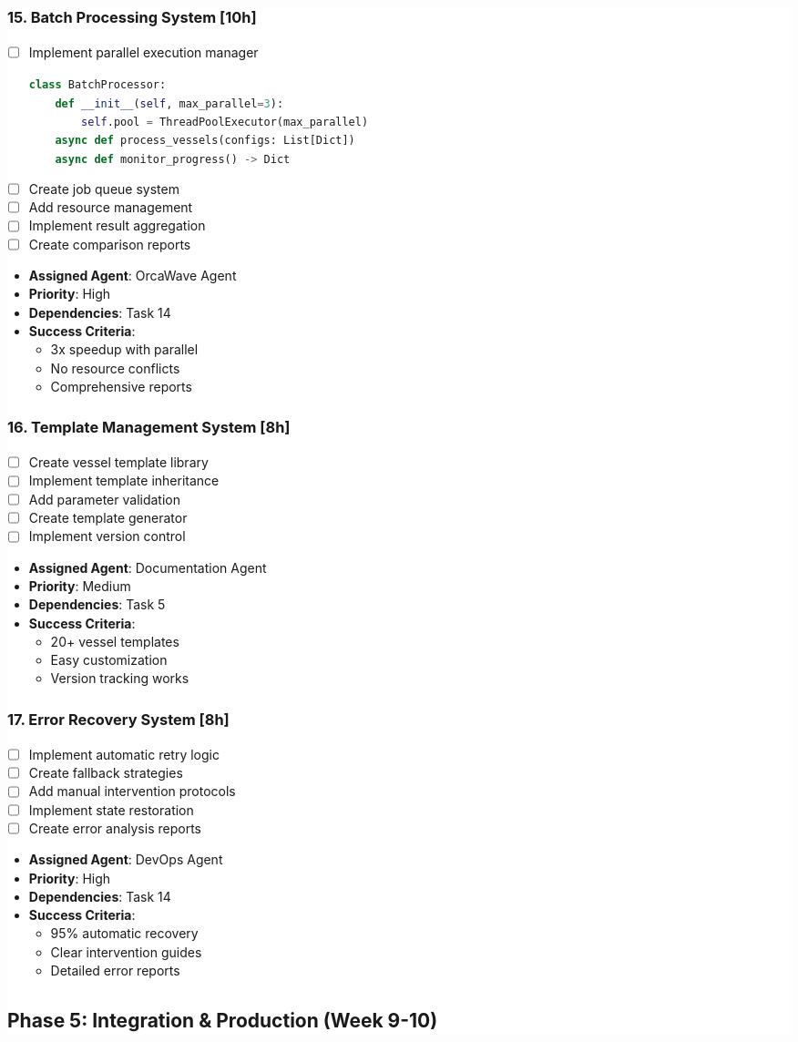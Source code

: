 ### 15. Batch Processing System [10h]
- [ ] Implement parallel execution manager
  ```python
  class BatchProcessor:
      def __init__(self, max_parallel=3):
          self.pool = ThreadPoolExecutor(max_parallel)
      async def process_vessels(configs: List[Dict])
      async def monitor_progress() -> Dict
  ```
- [ ] Create job queue system
- [ ] Add resource management
- [ ] Implement result aggregation
- [ ] Create comparison reports
- **Assigned Agent**: OrcaWave Agent
- **Priority**: High
- **Dependencies**: Task 14
- **Success Criteria**:
  - 3x speedup with parallel
  - No resource conflicts
  - Comprehensive reports

### 16. Template Management System [8h]
- [ ] Create vessel template library
- [ ] Implement template inheritance
- [ ] Add parameter validation
- [ ] Create template generator
- [ ] Implement version control
- **Assigned Agent**: Documentation Agent
- **Priority**: Medium
- **Dependencies**: Task 5
- **Success Criteria**:
  - 20+ vessel templates
  - Easy customization
  - Version tracking works

### 17. Error Recovery System [8h]
- [ ] Implement automatic retry logic
- [ ] Create fallback strategies
- [ ] Add manual intervention protocols
- [ ] Implement state restoration
- [ ] Create error analysis reports
- **Assigned Agent**: DevOps Agent
- **Priority**: High
- **Dependencies**: Task 14
- **Success Criteria**:
  - 95% automatic recovery
  - Clear intervention guides
  - Detailed error reports

## Phase 5: Integration & Production (Week 9-10)
